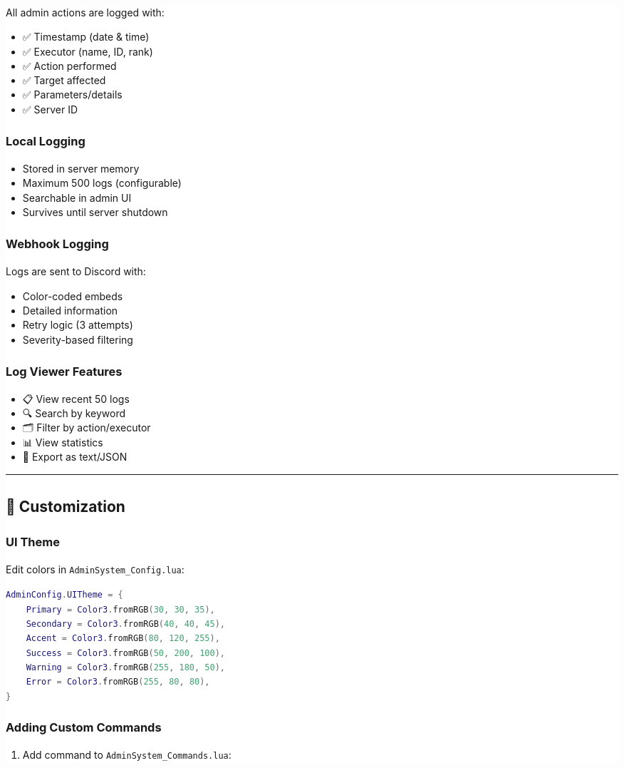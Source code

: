 All admin actions are logged with:
- ✅ Timestamp (date & time)
- ✅ Executor (name, ID, rank)
- ✅ Action performed
- ✅ Target affected
- ✅ Parameters/details
- ✅ Server ID

### Local Logging

- Stored in server memory
- Maximum 500 logs (configurable)
- Searchable in admin UI
- Survives until server shutdown

### Webhook Logging

Logs are sent to Discord with:
- Color-coded embeds
- Detailed information
- Retry logic (3 attempts)
- Severity-based filtering

### Log Viewer Features

- 📋 View recent 50 logs
- 🔍 Search by keyword
- 🗂️ Filter by action/executor
- 📊 View statistics
- 💾 Export as text/JSON

---

## 🎨 Customization

### UI Theme

Edit colors in `AdminSystem_Config.lua`:

```lua
AdminConfig.UITheme = {
    Primary = Color3.fromRGB(30, 30, 35),
    Secondary = Color3.fromRGB(40, 40, 45),
    Accent = Color3.fromRGB(80, 120, 255),
    Success = Color3.fromRGB(50, 200, 100),
    Warning = Color3.fromRGB(255, 180, 50),
    Error = Color3.fromRGB(255, 80, 80),
}
```

### Adding Custom Commands

1. Add command to `AdminSystem_Commands.lua`:
